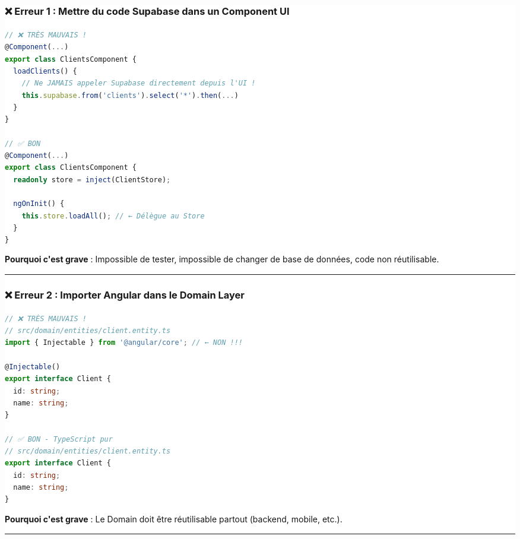 ### ❌ Erreur 1 : Mettre du code Supabase dans un Component UI

```typescript
// ❌ TRÈS MAUVAIS !
@Component(...)
export class ClientsComponent {
  loadClients() {
    // Ne JAMAIS appeler Supabase directement depuis l'UI !
    this.supabase.from('clients').select('*').then(...)
  }
}

// ✅ BON
@Component(...)
export class ClientsComponent {
  readonly store = inject(ClientStore);

  ngOnInit() {
    this.store.loadAll(); // ← Délègue au Store
  }
}
```

**Pourquoi c'est grave** : Impossible de tester, impossible de changer de base de données, code non réutilisable.

---

### ❌ Erreur 2 : Importer Angular dans le Domain Layer

```typescript
// ❌ TRÈS MAUVAIS !
// src/domain/entities/client.entity.ts
import { Injectable } from '@angular/core'; // ← NON !!!

@Injectable()
export interface Client {
  id: string;
  name: string;
}

// ✅ BON - TypeScript pur
// src/domain/entities/client.entity.ts
export interface Client {
  id: string;
  name: string;
}
```

**Pourquoi c'est grave** : Le Domain doit être réutilisable partout (backend, mobile, etc.).

---
